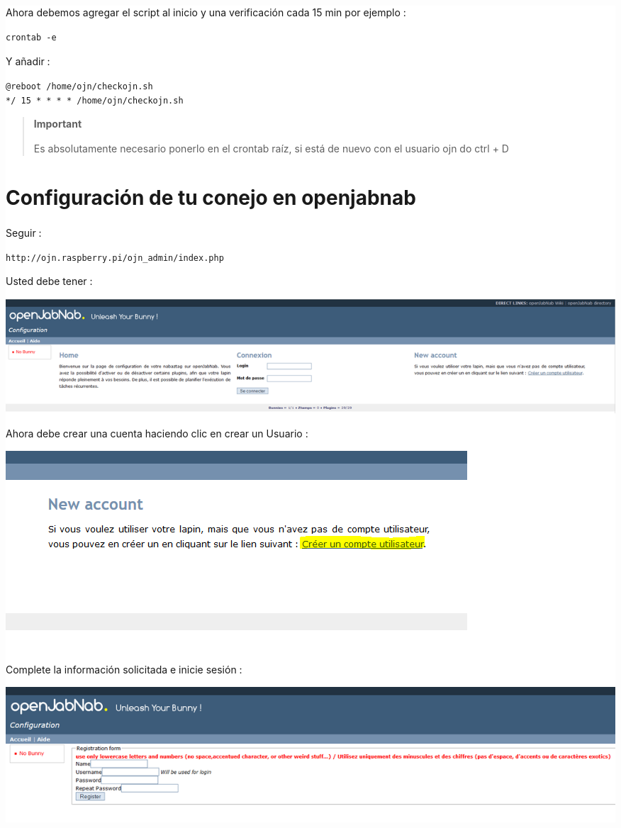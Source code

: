 Ahora debemos agregar el script al inicio y una verificación
cada 15 min por ejemplo :

    crontab -e

Y añadir :

    @reboot /home/ojn/checkojn.sh
    */ 15 * * * * /home/ojn/checkojn.sh

> **Important**
>
> Es absolutamente necesario ponerlo en el crontab raíz, si está
> de nuevo con el usuario ojn do ctrl + D

Configuración de tu conejo en openjabnab 
============================================

Seguir :

    http://ojn.raspberry.pi/ojn_admin/index.php

Usted debe tener :

![installation.openjabnab](images/installation.openjabnab.PNG)

Ahora debe crear una cuenta haciendo clic en crear un
Usuario :

![installation.openjabnab2](images/installation.openjabnab2.PNG)

Complete la información solicitada e inicie sesión :

![installation.openjabnab3](images/installation.openjabnab3.PNG)
